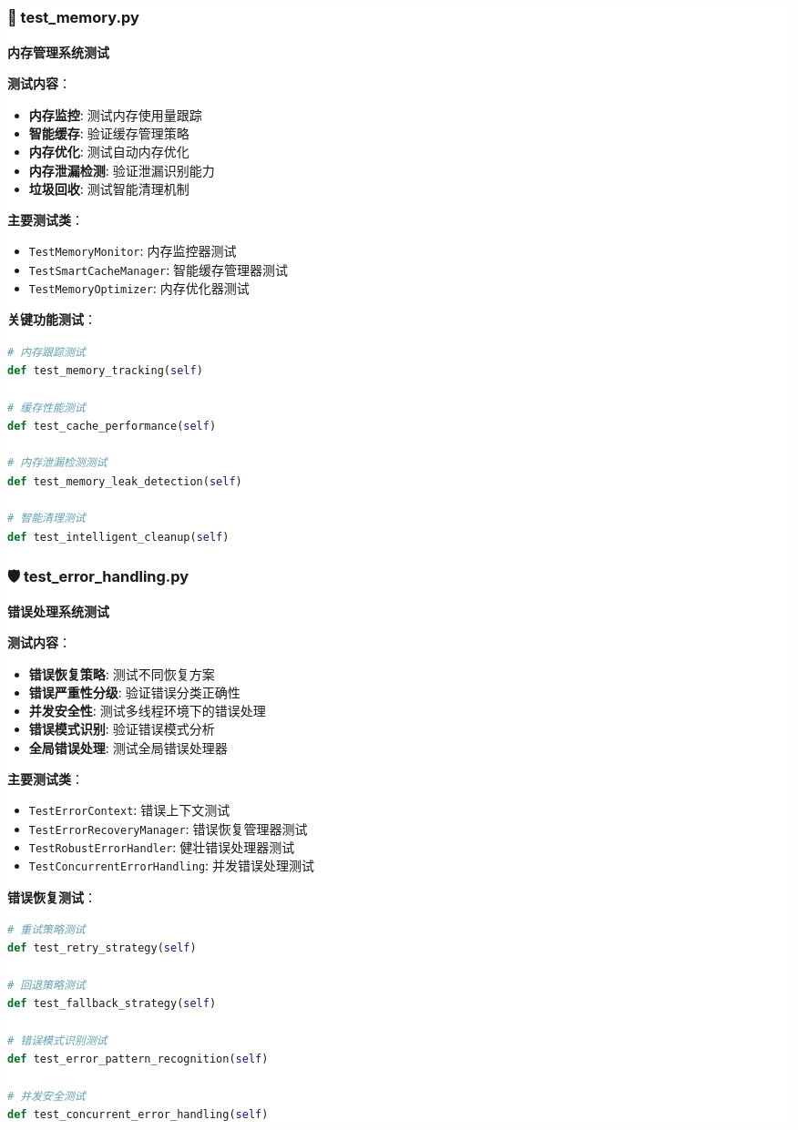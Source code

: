### 🧠 test_memory.py
**内存管理系统测试**

**测试内容**：
- **内存监控**: 测试内存使用量跟踪
- **智能缓存**: 验证缓存管理策略
- **内存优化**: 测试自动内存优化
- **内存泄漏检测**: 验证泄漏识别能力
- **垃圾回收**: 测试智能清理机制

**主要测试类**：
- `TestMemoryMonitor`: 内存监控器测试
- `TestSmartCacheManager`: 智能缓存管理器测试
- `TestMemoryOptimizer`: 内存优化器测试

**关键功能测试**：
```python
# 内存跟踪测试
def test_memory_tracking(self)

# 缓存性能测试
def test_cache_performance(self)

# 内存泄漏检测测试
def test_memory_leak_detection(self)

# 智能清理测试
def test_intelligent_cleanup(self)
```

### 🛡️ test_error_handling.py
**错误处理系统测试**

**测试内容**：
- **错误恢复策略**: 测试不同恢复方案
- **错误严重性分级**: 验证错误分类正确性
- **并发安全性**: 测试多线程环境下的错误处理
- **错误模式识别**: 验证错误模式分析
- **全局错误处理**: 测试全局错误处理器

**主要测试类**：
- `TestErrorContext`: 错误上下文测试
- `TestErrorRecoveryManager`: 错误恢复管理器测试
- `TestRobustErrorHandler`: 健壮错误处理器测试
- `TestConcurrentErrorHandling`: 并发错误处理测试

**错误恢复测试**：
```python
# 重试策略测试
def test_retry_strategy(self)

# 回退策略测试
def test_fallback_strategy(self)

# 错误模式识别测试
def test_error_pattern_recognition(self)

# 并发安全测试
def test_concurrent_error_handling(self)
```
